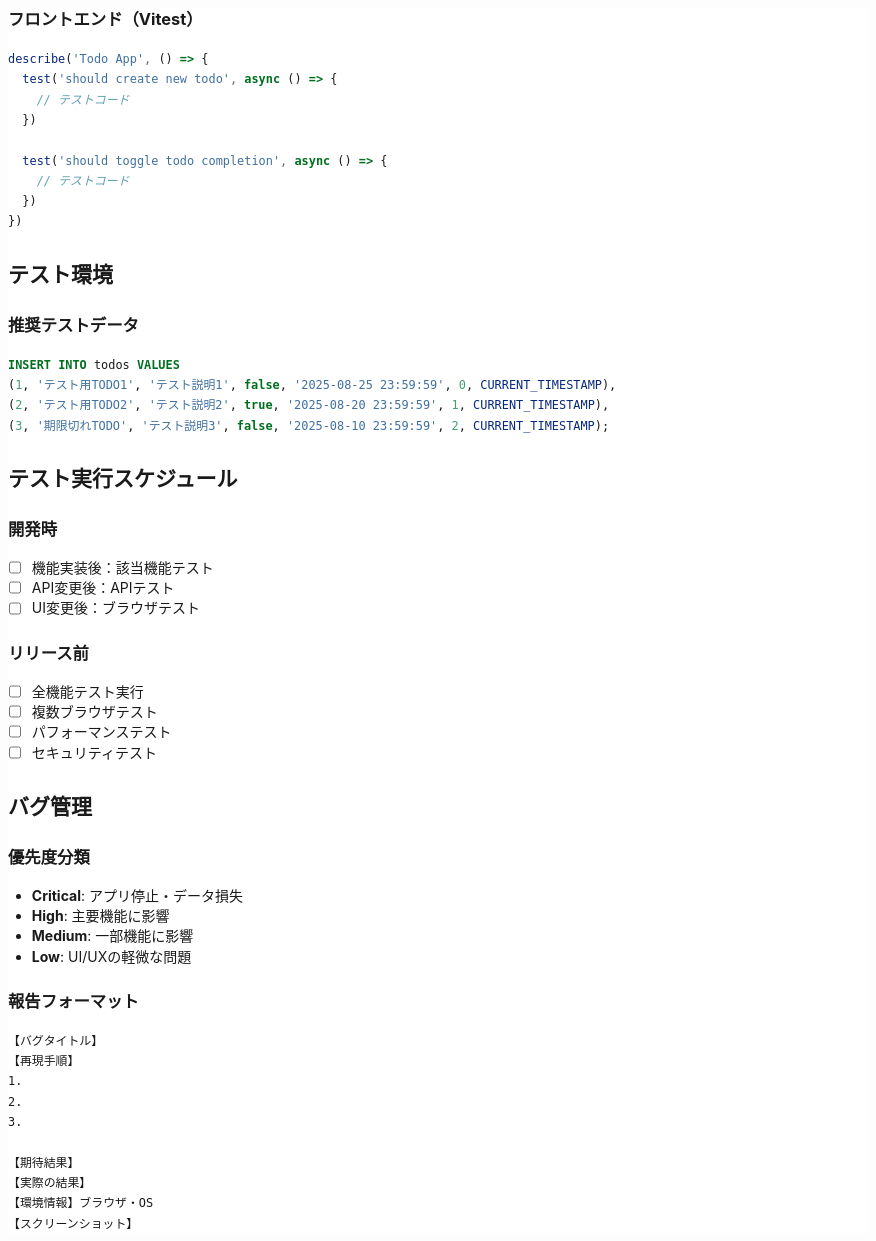 ### フロントエンド（Vitest）
```javascript
describe('Todo App', () => {
  test('should create new todo', async () => {
    // テストコード
  })
  
  test('should toggle todo completion', async () => {
    // テストコード
  })
})
```

## テスト環境

### 推奨テストデータ
```sql
INSERT INTO todos VALUES
(1, 'テスト用TODO1', 'テスト説明1', false, '2025-08-25 23:59:59', 0, CURRENT_TIMESTAMP),
(2, 'テスト用TODO2', 'テスト説明2', true, '2025-08-20 23:59:59', 1, CURRENT_TIMESTAMP),
(3, '期限切れTODO', 'テスト説明3', false, '2025-08-10 23:59:59', 2, CURRENT_TIMESTAMP);
```

## テスト実行スケジュール

### 開発時
- [ ] 機能実装後：該当機能テスト
- [ ] API変更後：APIテスト
- [ ] UI変更後：ブラウザテスト

### リリース前
- [ ] 全機能テスト実行
- [ ] 複数ブラウザテスト
- [ ] パフォーマンステスト
- [ ] セキュリティテスト

## バグ管理

### 優先度分類
- **Critical**: アプリ停止・データ損失
- **High**: 主要機能に影響
- **Medium**: 一部機能に影響
- **Low**: UI/UXの軽微な問題

### 報告フォーマット
```
【バグタイトル】
【再現手順】
1. 
2. 
3. 

【期待結果】
【実際の結果】
【環境情報】ブラウザ・OS
【スクリーンショット】
```